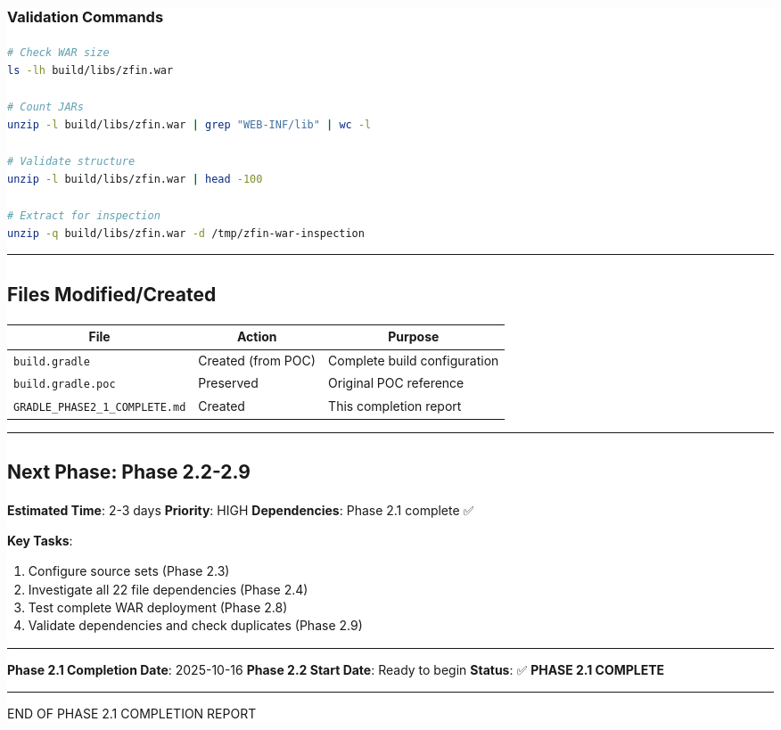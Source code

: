 ### Validation Commands
```bash
# Check WAR size
ls -lh build/libs/zfin.war

# Count JARs
unzip -l build/libs/zfin.war | grep "WEB-INF/lib" | wc -l

# Validate structure
unzip -l build/libs/zfin.war | head -100

# Extract for inspection
unzip -q build/libs/zfin.war -d /tmp/zfin-war-inspection
```

---

## Files Modified/Created

| File | Action | Purpose |
|------|--------|---------|
| `build.gradle` | Created (from POC) | Complete build configuration |
| `build.gradle.poc` | Preserved | Original POC reference |
| `GRADLE_PHASE2_1_COMPLETE.md` | Created | This completion report |

---

## Next Phase: Phase 2.2-2.9

**Estimated Time**: 2-3 days
**Priority**: HIGH
**Dependencies**: Phase 2.1 complete ✅

**Key Tasks**:
1. Configure source sets (Phase 2.3)
2. Investigate all 22 file dependencies (Phase 2.4)
3. Test complete WAR deployment (Phase 2.8)
4. Validate dependencies and check duplicates (Phase 2.9)

---

**Phase 2.1 Completion Date**: 2025-10-16
**Phase 2.2 Start Date**: Ready to begin
**Status**: ✅ **PHASE 2.1 COMPLETE**

---

END OF PHASE 2.1 COMPLETION REPORT
